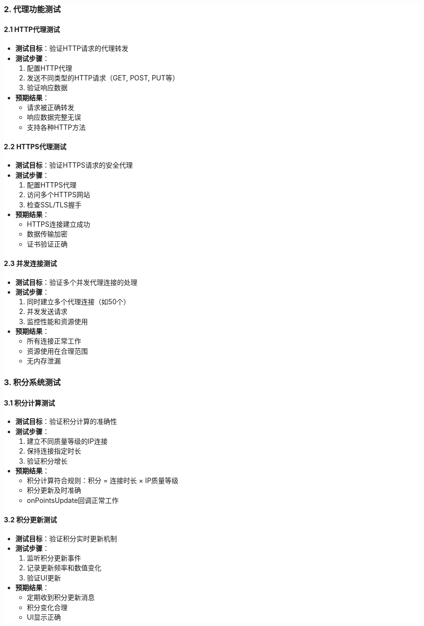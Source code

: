 ### 2. 代理功能测试

#### 2.1 HTTP代理测试
- **测试目标**：验证HTTP请求的代理转发
- **测试步骤**：
  1. 配置HTTP代理
  2. 发送不同类型的HTTP请求（GET, POST, PUT等）
  3. 验证响应数据
- **预期结果**：
  - 请求被正确转发
  - 响应数据完整无误
  - 支持各种HTTP方法

#### 2.2 HTTPS代理测试
- **测试目标**：验证HTTPS请求的安全代理
- **测试步骤**：
  1. 配置HTTPS代理
  2. 访问多个HTTPS网站
  3. 检查SSL/TLS握手
- **预期结果**：
  - HTTPS连接建立成功
  - 数据传输加密
  - 证书验证正确

#### 2.3 并发连接测试
- **测试目标**：验证多个并发代理连接的处理
- **测试步骤**：
  1. 同时建立多个代理连接（如50个）
  2. 并发发送请求
  3. 监控性能和资源使用
- **预期结果**：
  - 所有连接正常工作
  - 资源使用在合理范围
  - 无内存泄漏

### 3. 积分系统测试

#### 3.1 积分计算测试
- **测试目标**：验证积分计算的准确性
- **测试步骤**：
  1. 建立不同质量等级的IP连接
  2. 保持连接指定时长
  3. 验证积分增长
- **预期结果**：
  - 积分计算符合规则：积分 = 连接时长 × IP质量等级
  - 积分更新及时准确
  - onPointsUpdate回调正常工作

#### 3.2 积分更新测试
- **测试目标**：验证积分实时更新机制
- **测试步骤**：
  1. 监听积分更新事件
  2. 记录更新频率和数值变化
  3. 验证UI更新
- **预期结果**：
  - 定期收到积分更新消息
  - 积分变化合理
  - UI显示正确
